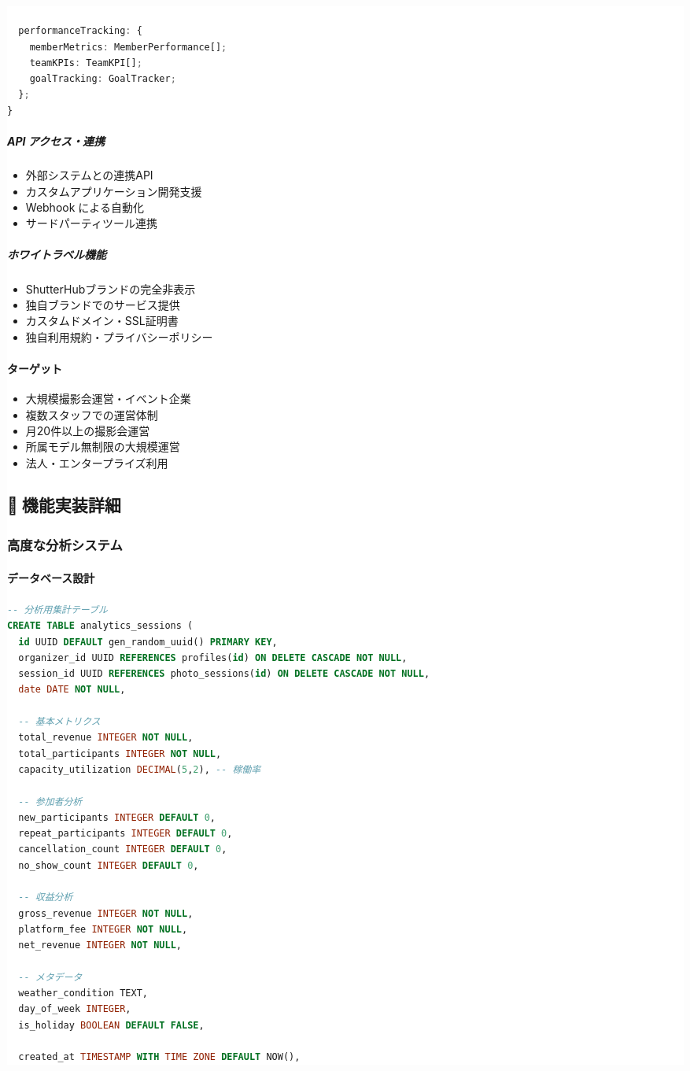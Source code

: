 ```typescript
  
  performanceTracking: {
    memberMetrics: MemberPerformance[];
    teamKPIs: TeamKPI[];
    goalTracking: GoalTracker;
  };
}
```

##### **API アクセス・連携**
- 外部システムとの連携API
- カスタムアプリケーション開発支援
- Webhook による自動化
- サードパーティツール連携

##### **ホワイトラベル機能**
- ShutterHubブランドの完全非表示
- 独自ブランドでのサービス提供
- カスタムドメイン・SSL証明書
- 独自利用規約・プライバシーポリシー

#### **ターゲット**
- 大規模撮影会運営・イベント企業
- 複数スタッフでの運営体制
- 月20件以上の撮影会運営
- 所属モデル無制限の大規模運営
- 法人・エンタープライズ利用

## 🎨 機能実装詳細

### 高度な分析システム

#### **データベース設計**
```sql
-- 分析用集計テーブル
CREATE TABLE analytics_sessions (
  id UUID DEFAULT gen_random_uuid() PRIMARY KEY,
  organizer_id UUID REFERENCES profiles(id) ON DELETE CASCADE NOT NULL,
  session_id UUID REFERENCES photo_sessions(id) ON DELETE CASCADE NOT NULL,
  date DATE NOT NULL,
  
  -- 基本メトリクス
  total_revenue INTEGER NOT NULL,
  total_participants INTEGER NOT NULL,
  capacity_utilization DECIMAL(5,2), -- 稼働率
  
  -- 参加者分析
  new_participants INTEGER DEFAULT 0,
  repeat_participants INTEGER DEFAULT 0,
  cancellation_count INTEGER DEFAULT 0,
  no_show_count INTEGER DEFAULT 0,
  
  -- 収益分析
  gross_revenue INTEGER NOT NULL,
  platform_fee INTEGER NOT NULL,
  net_revenue INTEGER NOT NULL,
  
  -- メタデータ
  weather_condition TEXT,
  day_of_week INTEGER,
  is_holiday BOOLEAN DEFAULT FALSE,
  
  created_at TIMESTAMP WITH TIME ZONE DEFAULT NOW(),
```